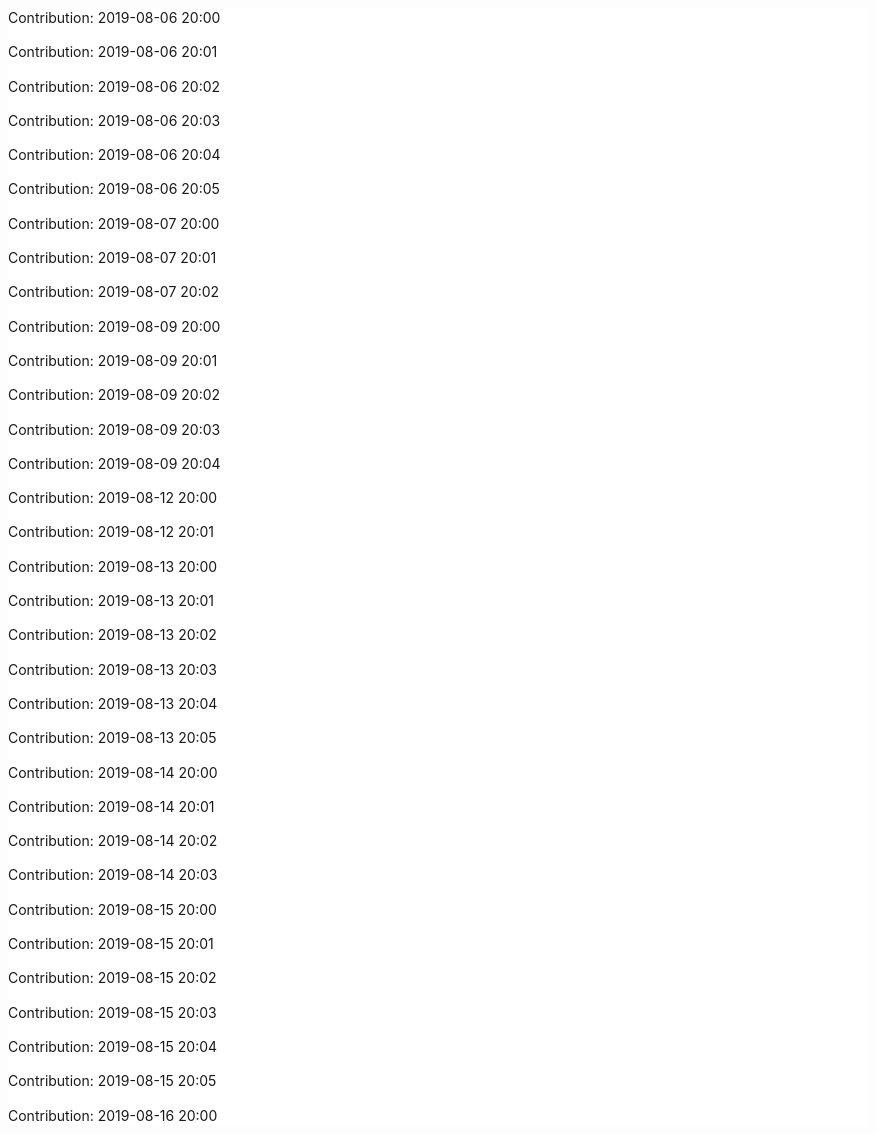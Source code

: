 Contribution: 2019-08-06 20:00

Contribution: 2019-08-06 20:01

Contribution: 2019-08-06 20:02

Contribution: 2019-08-06 20:03

Contribution: 2019-08-06 20:04

Contribution: 2019-08-06 20:05

Contribution: 2019-08-07 20:00

Contribution: 2019-08-07 20:01

Contribution: 2019-08-07 20:02

Contribution: 2019-08-09 20:00

Contribution: 2019-08-09 20:01

Contribution: 2019-08-09 20:02

Contribution: 2019-08-09 20:03

Contribution: 2019-08-09 20:04

Contribution: 2019-08-12 20:00

Contribution: 2019-08-12 20:01

Contribution: 2019-08-13 20:00

Contribution: 2019-08-13 20:01

Contribution: 2019-08-13 20:02

Contribution: 2019-08-13 20:03

Contribution: 2019-08-13 20:04

Contribution: 2019-08-13 20:05

Contribution: 2019-08-14 20:00

Contribution: 2019-08-14 20:01

Contribution: 2019-08-14 20:02

Contribution: 2019-08-14 20:03

Contribution: 2019-08-15 20:00

Contribution: 2019-08-15 20:01

Contribution: 2019-08-15 20:02

Contribution: 2019-08-15 20:03

Contribution: 2019-08-15 20:04

Contribution: 2019-08-15 20:05

Contribution: 2019-08-16 20:00
